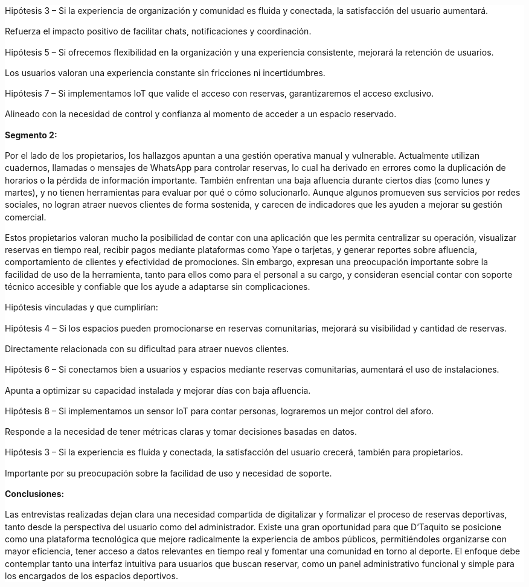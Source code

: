 Hipótesis 3 – Si la experiencia de organización y comunidad es fluida y conectada, la satisfacción del usuario aumentará.

Refuerza el impacto positivo de facilitar chats, notificaciones y coordinación.

Hipótesis 5 – Si ofrecemos flexibilidad en la organización y una experiencia consistente, mejorará la retención de usuarios.

Los usuarios valoran una experiencia constante sin fricciones ni incertidumbres.

Hipótesis 7 – Si implementamos IoT que valide el acceso con reservas, garantizaremos el acceso exclusivo.

Alineado con la necesidad de control y confianza al momento de acceder a un espacio reservado.

**Segmento 2:**

Por el lado de los propietarios, los hallazgos apuntan a una gestión operativa manual y vulnerable. Actualmente utilizan cuadernos, llamadas o mensajes de WhatsApp para controlar reservas, lo cual ha derivado en errores como la duplicación de horarios o la pérdida de información importante. También enfrentan una baja afluencia durante ciertos días (como lunes y martes), y no tienen herramientas para evaluar por qué o cómo solucionarlo. Aunque algunos promueven sus servicios por redes sociales, no logran atraer nuevos clientes de forma sostenida, y carecen de indicadores que les ayuden a mejorar su gestión comercial.

Estos propietarios valoran mucho la posibilidad de contar con una aplicación que les permita centralizar su operación, visualizar reservas en tiempo real, recibir pagos mediante plataformas como Yape o tarjetas, y generar reportes sobre afluencia, comportamiento de clientes y efectividad de promociones. Sin embargo, expresan una preocupación importante sobre la facilidad de uso de la herramienta, tanto para ellos como para el personal a su cargo, y consideran esencial contar con soporte técnico accesible y confiable que los ayude a adaptarse sin complicaciones.

Hipótesis vinculadas y que cumplirían:

Hipótesis 4 – Si los espacios pueden promocionarse en reservas comunitarias, mejorará su visibilidad y cantidad de reservas.

Directamente relacionada con su dificultad para atraer nuevos clientes.

Hipótesis 6 – Si conectamos bien a usuarios y espacios mediante reservas comunitarias, aumentará el uso de instalaciones.

Apunta a optimizar su capacidad instalada y mejorar días con baja afluencia.

Hipótesis 8 – Si implementamos un sensor IoT para contar personas, lograremos un mejor control del aforo.

Responde a la necesidad de tener métricas claras y tomar decisiones basadas en datos.

Hipótesis 3 – Si la experiencia es fluida y conectada, la satisfacción del usuario crecerá, también para propietarios.

Importante por su preocupación sobre la facilidad de uso y necesidad de soporte.

**Conclusiones:**

Las entrevistas realizadas dejan clara una necesidad compartida de digitalizar y formalizar el proceso de reservas deportivas, tanto desde la perspectiva del usuario como del administrador. Existe una gran oportunidad para que D’Taquito se posicione como una plataforma tecnológica que mejore radicalmente la experiencia de ambos públicos, permitiéndoles organizarse con mayor eficiencia, tener acceso a datos relevantes en tiempo real y fomentar una comunidad en torno al deporte. El enfoque debe contemplar tanto una interfaz intuitiva para usuarios que buscan reservar, como un panel administrativo funcional y simple para los encargados de los espacios deportivos.
